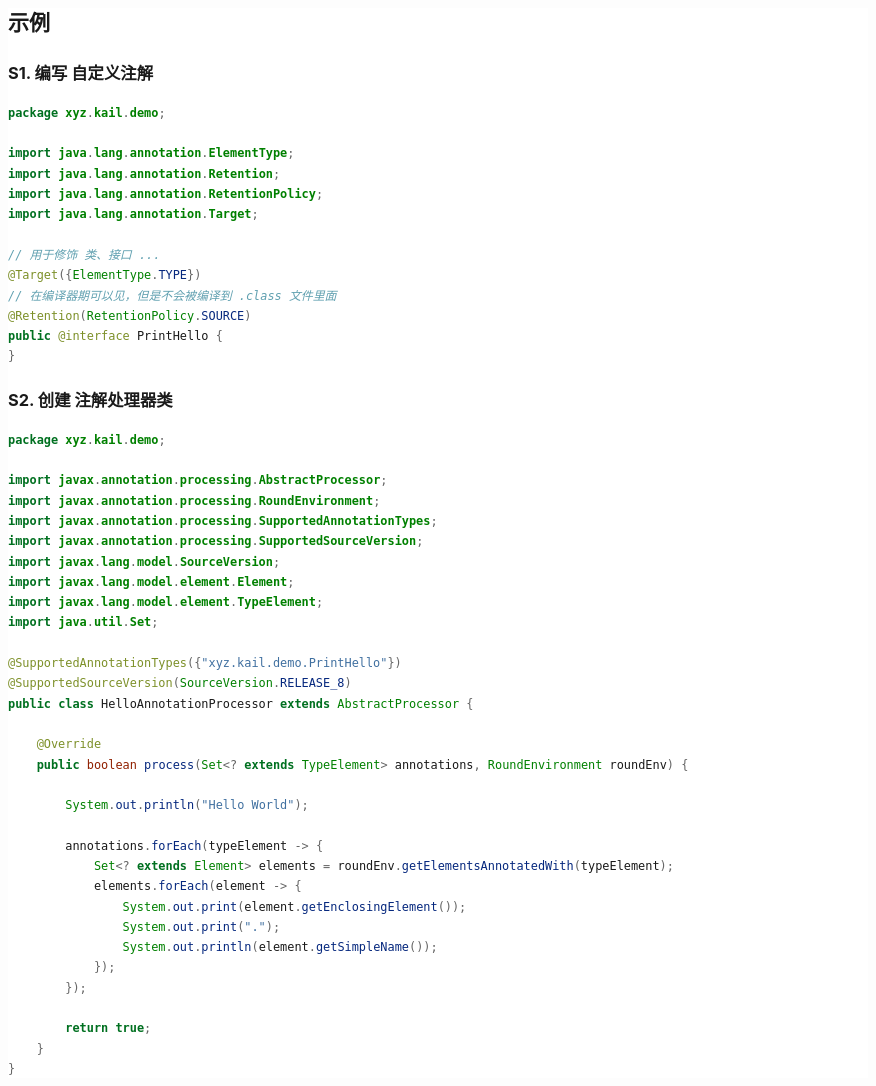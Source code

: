 ## 示例

### S1. 编写 自定义注解

```java
package xyz.kail.demo;

import java.lang.annotation.ElementType;
import java.lang.annotation.Retention;
import java.lang.annotation.RetentionPolicy;
import java.lang.annotation.Target;

// 用于修饰 类、接口 ...
@Target({ElementType.TYPE})
// 在编译器期可以见，但是不会被编译到 .class 文件里面
@Retention(RetentionPolicy.SOURCE)
public @interface PrintHello {
}
```

### S2. 创建 注解处理器类

```java
package xyz.kail.demo;

import javax.annotation.processing.AbstractProcessor;
import javax.annotation.processing.RoundEnvironment;
import javax.annotation.processing.SupportedAnnotationTypes;
import javax.annotation.processing.SupportedSourceVersion;
import javax.lang.model.SourceVersion;
import javax.lang.model.element.Element;
import javax.lang.model.element.TypeElement;
import java.util.Set;

@SupportedAnnotationTypes({"xyz.kail.demo.PrintHello"})
@SupportedSourceVersion(SourceVersion.RELEASE_8)
public class HelloAnnotationProcessor extends AbstractProcessor {

    @Override
    public boolean process(Set<? extends TypeElement> annotations, RoundEnvironment roundEnv) {

        System.out.println("Hello World");

        annotations.forEach(typeElement -> {
            Set<? extends Element> elements = roundEnv.getElementsAnnotatedWith(typeElement);
            elements.forEach(element -> {
                System.out.print(element.getEnclosingElement());
                System.out.print(".");
                System.out.println(element.getSimpleName());
            });
        });

        return true;
    }
}

```
